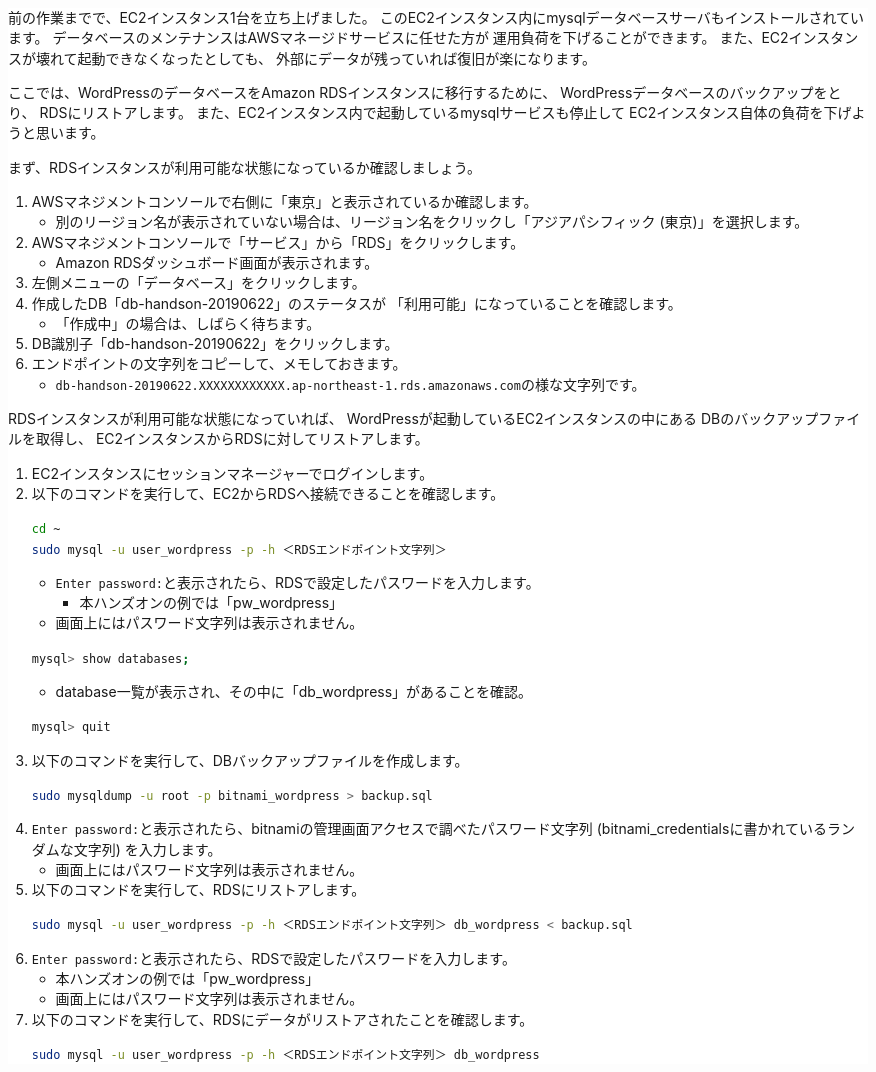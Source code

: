 前の作業までで、EC2インスタンス1台を立ち上げました。
このEC2インスタンス内にmysqlデータベースサーバもインストールされています。
データベースのメンテナンスはAWSマネージドサービスに任せた方が
運用負荷を下げることができます。
また、EC2インスタンスが壊れて起動できなくなったとしても、
外部にデータが残っていれば復旧が楽になります。

ここでは、WordPressのデータベースをAmazon RDSインスタンスに移行するために、
WordPressデータベースのバックアップをとり、
RDSにリストアします。
また、EC2インスタンス内で起動しているmysqlサービスも停止して
EC2インスタンス自体の負荷を下げようと思います。

まず、RDSインスタンスが利用可能な状態になっているか確認しましょう。

1. AWSマネジメントコンソールで右側に「東京」と表示されているか確認します。
    - 別のリージョン名が表示されていない場合は、リージョン名をクリックし「アジアパシフィック (東京)」を選択します。
2. AWSマネジメントコンソールで「サービス」から「RDS」をクリックします。
    - Amazon RDSダッシュボード画面が表示されます。
3. 左側メニューの「データベース」をクリックします。
4. 作成したDB「db-handson-20190622」のステータスが
    「利用可能」になっていることを確認します。
    - 「作成中」の場合は、しばらく待ちます。
5. DB識別子「db-handson-20190622」をクリックします。
6. エンドポイントの文字列をコピーして、メモしておきます。
    - `db-handson-20190622.XXXXXXXXXXXX.ap-northeast-1.rds.amazonaws.com`の様な文字列です。

RDSインスタンスが利用可能な状態になっていれば、
WordPressが起動しているEC2インスタンスの中にある
DBのバックアップファイルを取得し、
EC2インスタンスからRDSに対してリストアします。

1. EC2インスタンスにセッションマネージャーでログインします。
2. 以下のコマンドを実行して、EC2からRDSへ接続できることを確認します。
    ```bash
    cd ~
    sudo mysql -u user_wordpress -p -h ＜RDSエンドポイント文字列＞
    ```
    - `Enter password:`と表示されたら、RDSで設定したパスワードを入力します。
        - 本ハンズオンの例では「pw_wordpress」
    - 画面上にはパスワード文字列は表示されません。
    ```bash
    mysql> show databases;
    ```
    - database一覧が表示され、その中に「db_wordpress」があることを確認。
    ```bash
    mysql> quit
    ```
3. 以下のコマンドを実行して、DBバックアップファイルを作成します。
    ```bash
    sudo mysqldump -u root -p bitnami_wordpress > backup.sql
    ```
4. `Enter password:`と表示されたら、bitnamiの管理画面アクセスで調べたパスワード文字列
    (bitnami_credentialsに書かれているランダムな文字列) を入力します。
    - 画面上にはパスワード文字列は表示されません。
5. 以下のコマンドを実行して、RDSにリストアします。
    ```bash
    sudo mysql -u user_wordpress -p -h ＜RDSエンドポイント文字列＞ db_wordpress < backup.sql
    ```
6. `Enter password:`と表示されたら、RDSで設定したパスワードを入力します。
    - 本ハンズオンの例では「pw_wordpress」
    - 画面上にはパスワード文字列は表示されません。
7. 以下のコマンドを実行して、RDSにデータがリストアされたことを確認します。
    ```bash
    sudo mysql -u user_wordpress -p -h ＜RDSエンドポイント文字列＞ db_wordpress
    ```